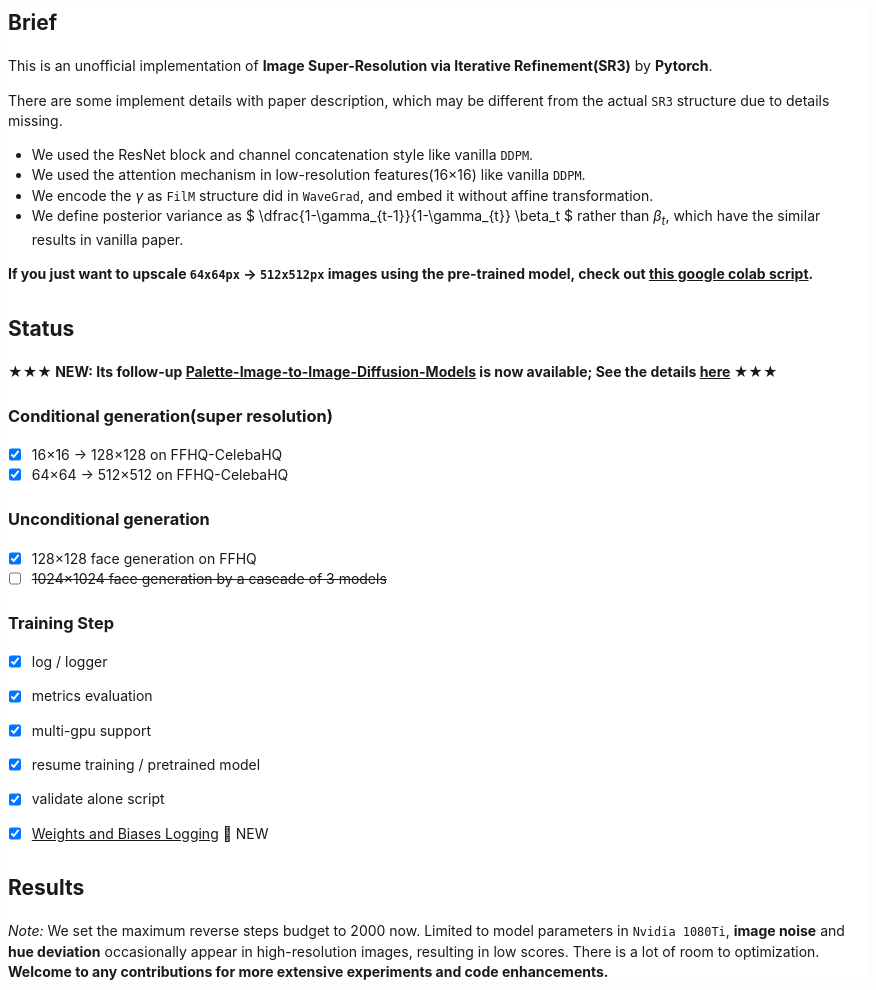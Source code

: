 

## Brief

This is an unofficial implementation of **Image Super-Resolution via Iterative Refinement(SR3)** by **Pytorch**.

There are some implement details with paper description, which may be different from the actual `SR3` structure due to details missing.

- We used the ResNet block and channel concatenation style like vanilla `DDPM`.
- We used the attention mechanism in low-resolution features(16×16) like vanilla `DDPM`.
- We encode the $\gamma$ as `FilM` structure did in `WaveGrad`, and embed it without affine transformation.
- We define posterior variance as $ \dfrac{1-\gamma_{t-1}}{1-\gamma_{t}}  \beta_t $  rather than $\beta_t$,  which have the similar results in vanilla paper.

**If you just want to upscale `64x64px` -> `512x512px` images using the pre-trained model, check out [this google colab script](https://colab.research.google.com/drive/1G1txPI1GKueKH0cSi_DgQFKwfyJOXlhY?usp=sharing).**

## Status

**★★★ NEW: Its follow-up [Palette-Image-to-Image-Diffusion-Models](https://arxiv.org/abs/2111.05826) is now available; See the details [here](https://github.com/Janspiry/Palette-Image-to-Image-Diffusion-Models) ★★★**

### Conditional generation(super resolution)

- [x] 16×16 -> 128×128 on FFHQ-CelebaHQ
- [x] 64×64 -> 512×512 on FFHQ-CelebaHQ

### Unconditional generation

- [x] 128×128 face generation on FFHQ
- [ ] ~~1024×1024 face generation by a cascade of 3 models~~

### Training Step

- [x] log / logger
- [x] metrics evaluation
- [x] multi-gpu support
- [x] resume training / pretrained model
- [x] validate alone script
- [x] [Weights and Biases Logging](https://github.com/Janspiry/Image-Super-Resolution-via-Iterative-Refinement/pull/44) 🌟 NEW



## Results

*Note:*  We set the maximum reverse steps budget to 2000 now. Limited to model parameters in `Nvidia 1080Ti`, **image noise** and **hue deviation** occasionally appear in high-resolution images, resulting in low scores.  There is a lot of room to optimization.  **Welcome to any contributions for more extensive experiments and code enhancements.**
